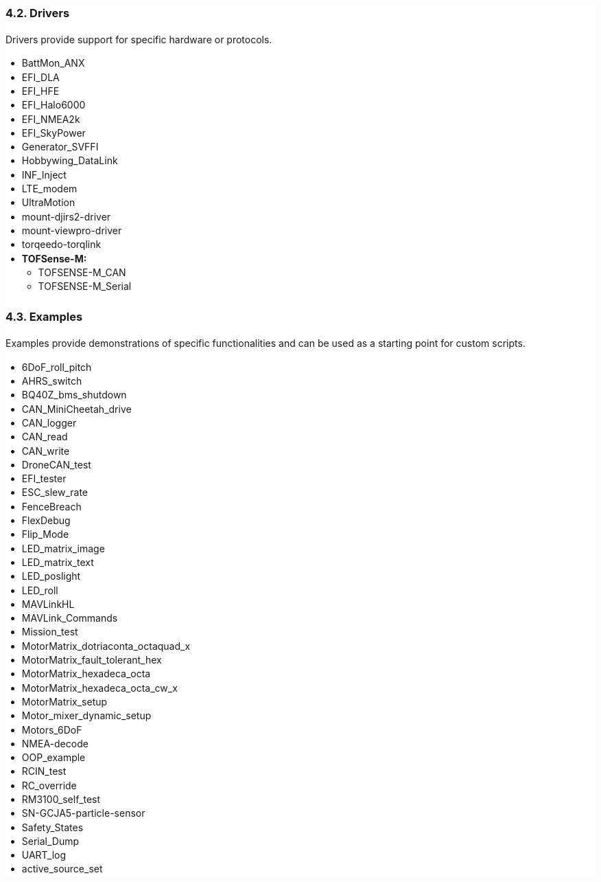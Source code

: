 ### 4.2. Drivers

Drivers provide support for specific hardware or protocols.

* BattMon\_ANX  
* EFI\_DLA  
* EFI\_HFE  
* EFI\_Halo6000  
* EFI\_NMEA2k  
* EFI\_SkyPower  
* Generator\_SVFFI  
* Hobbywing\_DataLink  
* INF\_Inject  
* LTE\_modem  
* UltraMotion  
* mount-djirs2-driver  
* mount-viewpro-driver  
* torqeedo-torqlink  
* **TOFSense-M:**  
  * TOFSENSE-M\_CAN  
  * TOFSENSE-M\_Serial

### 4.3. Examples

Examples provide demonstrations of specific functionalities and can be used as a starting point for custom scripts.

* 6DoF\_roll\_pitch  
* AHRS\_switch  
* BQ40Z\_bms\_shutdown  
* CAN\_MiniCheetah\_drive  
* CAN\_logger  
* CAN\_read  
* CAN\_write  
* DroneCAN\_test  
* EFI\_tester  
* ESC\_slew\_rate  
* FenceBreach  
* FlexDebug  
* Flip\_Mode  
* LED\_matrix\_image  
* LED\_matrix\_text  
* LED\_poslight  
* LED\_roll  
* MAVLinkHL  
* MAVLink\_Commands  
* Mission\_test  
* MotorMatrix\_dotriaconta\_octaquad\_x  
* MotorMatrix\_fault\_tolerant\_hex  
* MotorMatrix\_hexadeca\_octa  
* MotorMatrix\_hexadeca\_octa\_cw\_x  
* MotorMatrix\_setup  
* Motor\_mixer\_dynamic\_setup  
* Motors\_6DoF  
* NMEA-decode  
* OOP\_example  
* RCIN\_test  
* RC\_override  
* RM3100\_self\_test  
* SN-GCJA5-particle-sensor  
* Safety\_States  
* Serial\_Dump  
* UART\_log  
* active\_source\_set  